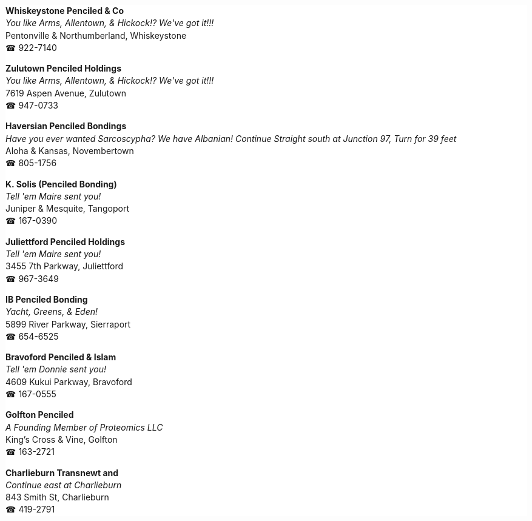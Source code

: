 

**Whiskeystone Penciled & Co**  
_You like Arms, Allentown, & Hickock!? We've got it!!!_  
Pentonville & Northumberland, Whiskeystone  
☎ 922-7140



**Zulutown Penciled Holdings**  
_You like Arms, Allentown, & Hickock!? We've got it!!!_  
7619 Aspen Avenue, Zulutown  
☎ 947-0733



**Haversian Penciled Bondings**  
_Have you ever wanted Sarcoscypha? We have Albanian! 
Continue Straight south at Junction 97, Turn for 39 feet_  
Aloha & Kansas, Novembertown  
☎ 805-1756



**K. Solis (Penciled Bonding)**  
_Tell 'em Maire sent you!_  
Juniper & Mesquite, Tangoport  
☎ 167-0390



**Juliettford Penciled Holdings**  
_Tell 'em Maire sent you!_  
3455 7th Parkway, Juliettford  
☎ 967-3649



**IB Penciled Bonding**  
_Yacht, Greens, & Eden!_  
5899 River Parkway, Sierraport  
☎ 654-6525



**Bravoford Penciled & Islam**  
_Tell 'em Donnie sent you!_  
4609 Kukui Parkway, Bravoford  
☎ 167-0555



**Golfton Penciled**  
_A Founding Member of Proteomics LLC_  
King’s Cross & Vine, Golfton  
☎ 163-2721



**Charlieburn Transnewt and**  
_Continue east at Charlieburn_  
843 Smith St, Charlieburn  
☎ 419-2791
